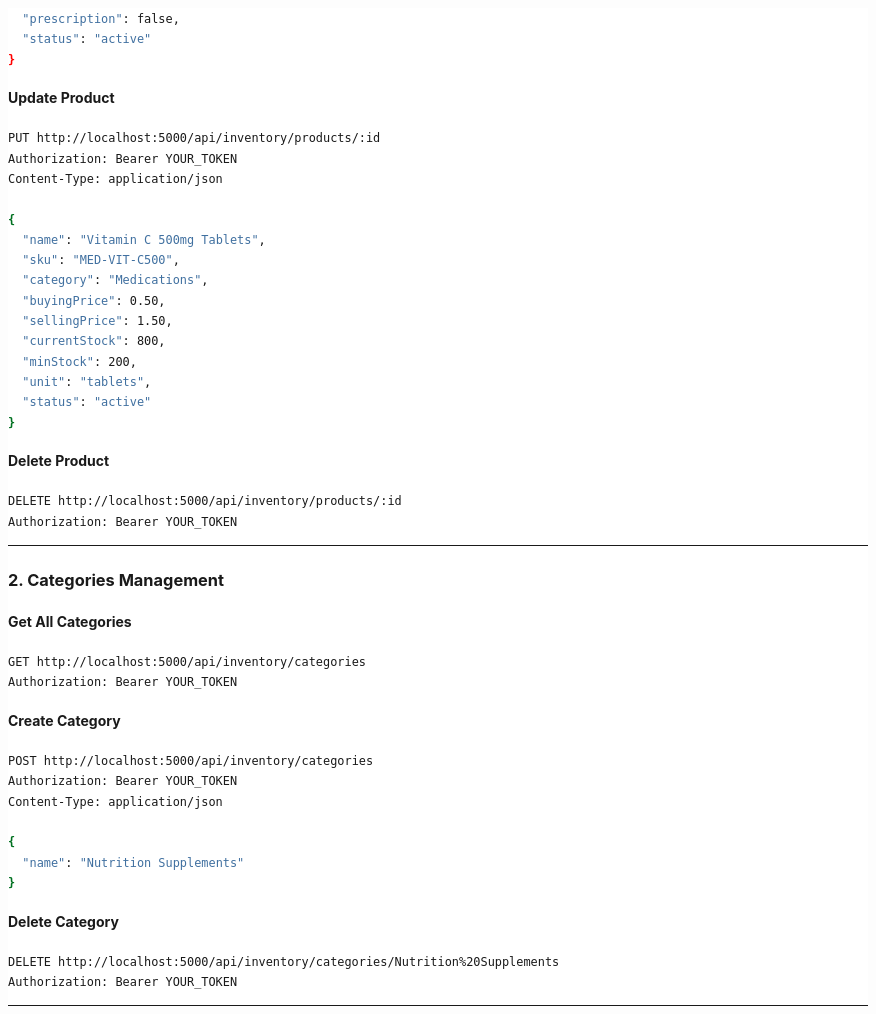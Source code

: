 ```bash
  "prescription": false,
  "status": "active"
}
```

#### Update Product
```bash
PUT http://localhost:5000/api/inventory/products/:id
Authorization: Bearer YOUR_TOKEN
Content-Type: application/json

{
  "name": "Vitamin C 500mg Tablets",
  "sku": "MED-VIT-C500",
  "category": "Medications",
  "buyingPrice": 0.50,
  "sellingPrice": 1.50,
  "currentStock": 800,
  "minStock": 200,
  "unit": "tablets",
  "status": "active"
}
```

#### Delete Product
```bash
DELETE http://localhost:5000/api/inventory/products/:id
Authorization: Bearer YOUR_TOKEN
```

---

### 2. Categories Management

#### Get All Categories
```bash
GET http://localhost:5000/api/inventory/categories
Authorization: Bearer YOUR_TOKEN
```

#### Create Category
```bash
POST http://localhost:5000/api/inventory/categories
Authorization: Bearer YOUR_TOKEN
Content-Type: application/json

{
  "name": "Nutrition Supplements"
}
```

#### Delete Category
```bash
DELETE http://localhost:5000/api/inventory/categories/Nutrition%20Supplements
Authorization: Bearer YOUR_TOKEN
```

---